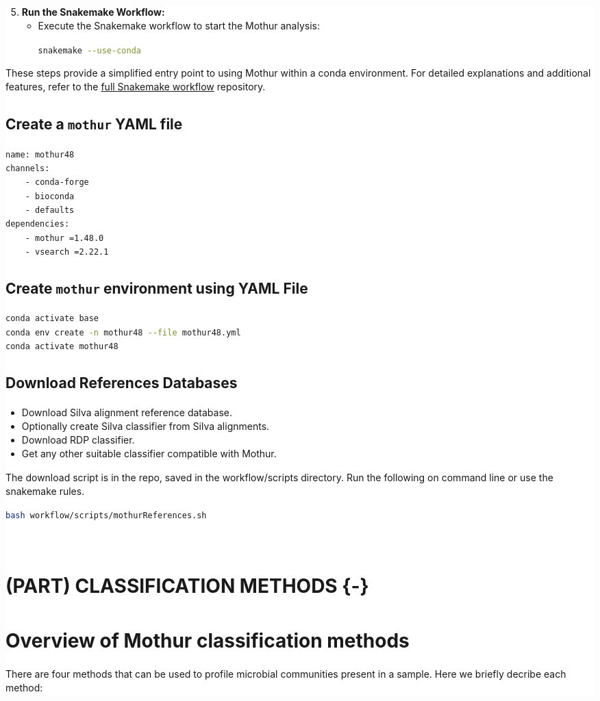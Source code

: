 5. **Run the Snakemake Workflow:**
   - Execute the Snakemake workflow to start the Mothur analysis:
     ```bash
     snakemake --use-conda
     ```

These steps provide a simplified entry point to using Mothur within a conda environment. For detailed explanations and additional features, refer to the [full Snakemake workflow](https://github.com/wclose/mothurPipeline/tree/master) repository.

## Create a `mothur` YAML file 

```bash
name: mothur48
channels:
    - conda-forge
    - bioconda
    - defaults
dependencies:
    - mothur =1.48.0
    - vsearch =2.22.1
```

## Create `mothur` environment using YAML File
```bash
conda activate base
conda env create -n mothur48 --file mothur48.yml
conda activate mothur48 
```

## Download References Databases
- Download Silva alignment reference database.
- Optionally create Silva classifier from Silva alignments.
- Download RDP classifier.
- Get any other suitable classifier compatible with Mothur.

The download script is in the repo, saved in the workflow/scripts directory. Run the following on command line or use the snakemake rules.

```bash
bash workflow/scripts/mothurReferences.sh
```

<br>

# (PART) CLASSIFICATION METHODS {-}
# Overview of Mothur classification methods
There are four methods that can be used to profile microbial communities present in a sample. Here we briefly decribe each method:
